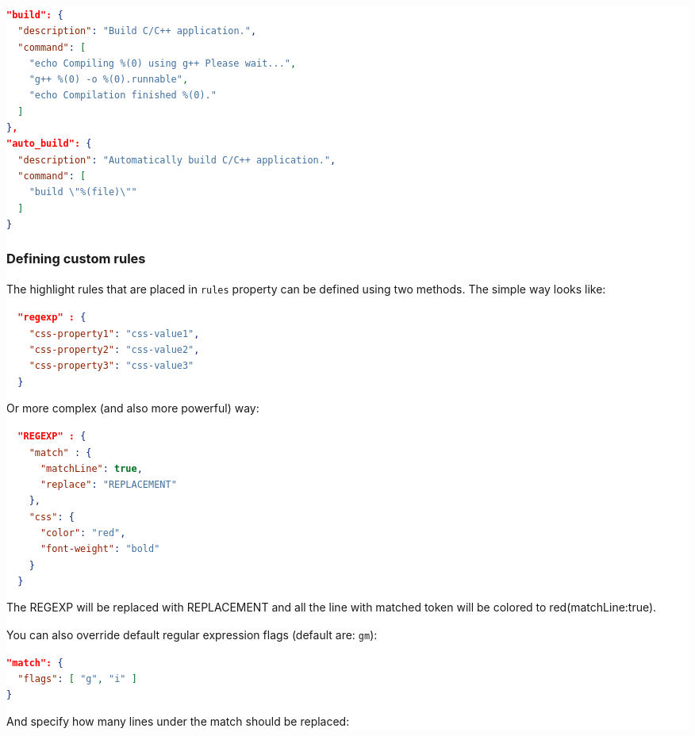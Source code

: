 ```json
"build": {
  "description": "Build C/C++ application.",
  "command": [
    "echo Compiling %(0) using g++ Please wait...",
    "g++ %(0) -o %(0).runnable",
    "echo Compilation finished %(0)."
  ]
},
"auto_build": {
  "description": "Automatically build C/C++ application.",
  "command": [
    "build \"%(file)\""
  ]
}
```

### Defining custom rules

The highlight rules that are placed in `rules` property can be defined using two methods.
The simple way looks like:
```json
  "regexp" : {
    "css-property1": "css-value1",
    "css-property2": "css-value2",
    "css-property3": "css-value3"
  }
```

Or more complex (and also more powerful) way:
```json
  "REGEXP" : {
    "match" : {
      "matchLine": true,
      "replace": "REPLACEMENT"
    },
    "css": {
      "color": "red",
      "font-weight": "bold"
    }
  }
```

The REGEXP will be replaced with REPLACEMENT and all the line with matched token will be colored to red(matchLine:true).

You can also override default regular expression flags (default are: `gm`):

```json
"match": {
  "flags": [ "g", "i" ]
}
```

And specify how many lines under the match should be replaced:
